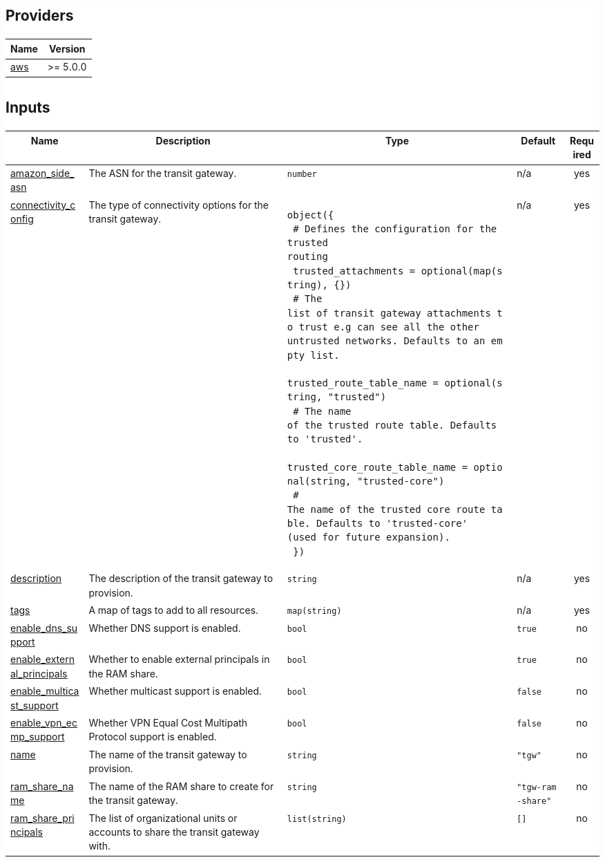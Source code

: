 
## Providers

| Name | Version |
|------|---------|
| <a name="provider_aws"></a> [aws](#provider\_aws) | >= 5.0.0 |

## Inputs

| Name | Description | Type | Default | Required |
|------|-------------|------|---------|:--------:|
| <a name="input_amazon_side_asn"></a> [amazon\_side\_asn](#input\_amazon\_side\_asn) | The ASN for the transit gateway. | `number` | n/a | yes |
| <a name="input_connectivity_config"></a> [connectivity\_config](#input\_connectivity\_config) | The type of connectivity options for the transit gateway. | <pre>object({<br/>    # Defines the configuration for the trusted routing<br/>    trusted_attachments = optional(map(string), {})<br/>    # The list of transit gateway attachments to trust e.g can see all the other untrusted networks. Defaults to an empty list.<br/>    trusted_route_table_name = optional(string, "trusted")<br/>    # The name of the trusted route table. Defaults to 'trusted'.<br/>    trusted_core_route_table_name = optional(string, "trusted-core")<br/>    # The name of the trusted core route table. Defaults to 'trusted-core' (used for future expansion).<br/>  })</pre> | n/a | yes |
| <a name="input_description"></a> [description](#input\_description) | The description of the transit gateway to provision. | `string` | n/a | yes |
| <a name="input_tags"></a> [tags](#input\_tags) | A map of tags to add to all resources. | `map(string)` | n/a | yes |
| <a name="input_enable_dns_support"></a> [enable\_dns\_support](#input\_enable\_dns\_support) | Whether DNS support is enabled. | `bool` | `true` | no |
| <a name="input_enable_external_principals"></a> [enable\_external\_principals](#input\_enable\_external\_principals) | Whether to enable external principals in the RAM share. | `bool` | `true` | no |
| <a name="input_enable_multicast_support"></a> [enable\_multicast\_support](#input\_enable\_multicast\_support) | Whether multicast support is enabled. | `bool` | `false` | no |
| <a name="input_enable_vpn_ecmp_support"></a> [enable\_vpn\_ecmp\_support](#input\_enable\_vpn\_ecmp\_support) | Whether VPN Equal Cost Multipath Protocol support is enabled. | `bool` | `false` | no |
| <a name="input_name"></a> [name](#input\_name) | The name of the transit gateway to provision. | `string` | `"tgw"` | no |
| <a name="input_ram_share_name"></a> [ram\_share\_name](#input\_ram\_share\_name) | The name of the RAM share to create for the transit gateway. | `string` | `"tgw-ram-share"` | no |
| <a name="input_ram_share_principals"></a> [ram\_share\_principals](#input\_ram\_share\_principals) | The list of organizational units or accounts to share the transit gateway with. | `list(string)` | `[]` | no |